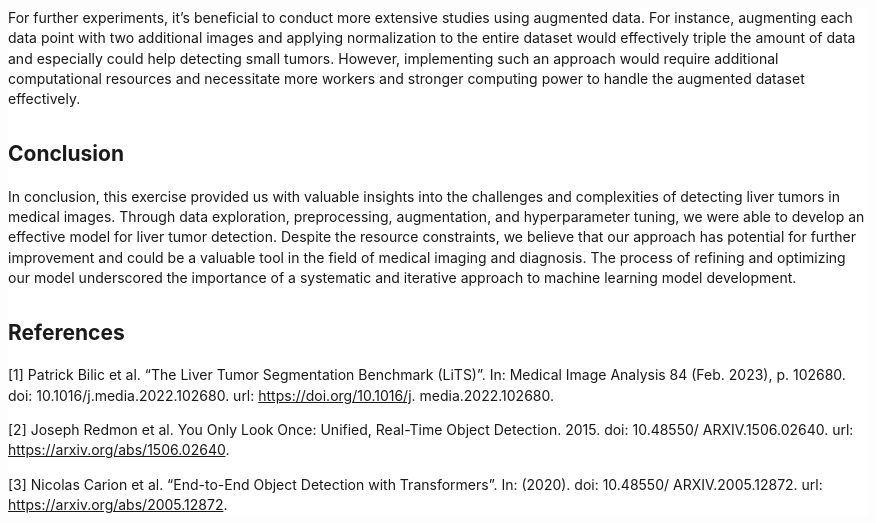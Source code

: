 For further experiments, it’s beneficial to conduct more extensive studies using augmented data. For instance, augmenting each data point with two additional images and applying normalization to the entire dataset would effectively triple the amount of data and especially could help detecting small tumors. However, implementing such an approach would require additional computational resources and necessitate more workers and stronger computing power to handle the augmented dataset effectively.

## Conclusion
In conclusion, this exercise provided us with valuable insights into the challenges and complexities of detecting liver tumors in medical images. Through data exploration, preprocessing, augmentation, and hyperparameter tuning, we were able to develop an effective model for liver tumor detection. Despite the resource constraints, we believe that our approach has potential for further improvement and could be a valuable tool in the field of medical imaging and diagnosis. The process of refining and optimizing our model underscored the importance of a systematic and iterative approach to machine learning model development.

## References
[1] Patrick Bilic et al. “The Liver Tumor Segmentation Benchmark (LiTS)”. In: Medical Image Analysis 84 (Feb. 2023), p. 102680. doi: 10.1016/j.media.2022.102680. url: https://doi.org/10.1016/j. media.2022.102680.

[2] Joseph Redmon et al. You Only Look Once: Unified, Real-Time Object Detection. 2015. doi: 10.48550/ ARXIV.1506.02640. url: https://arxiv.org/abs/1506.02640.

[3] Nicolas Carion et al. “End-to-End Object Detection with Transformers”. In: (2020). doi: 10.48550/ ARXIV.2005.12872. url: https://arxiv.org/abs/2005.12872.

